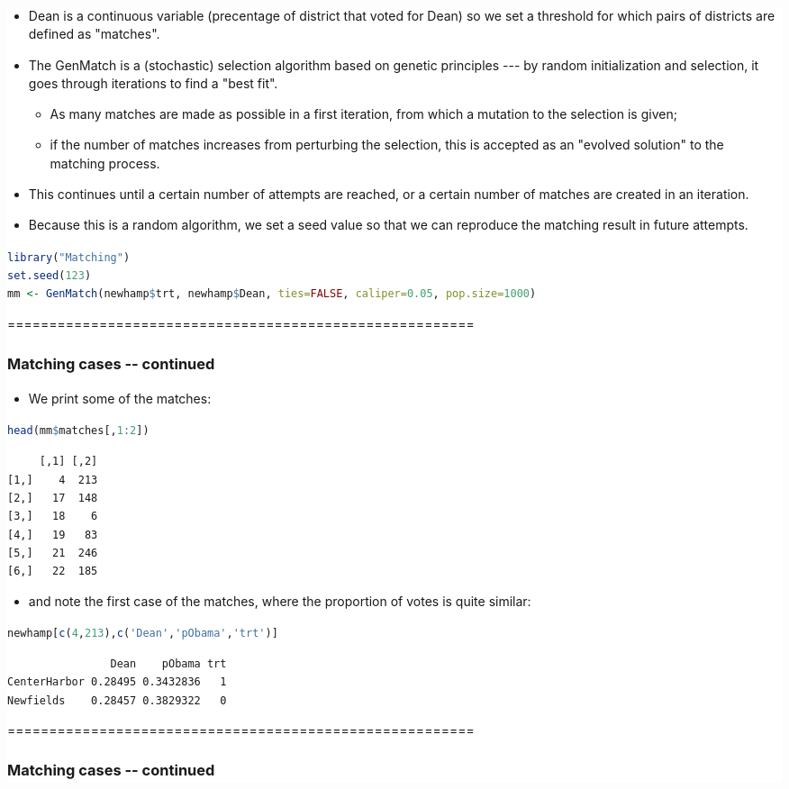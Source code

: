 * Dean is a continuous variable (precentage of district that voted for Dean) so we set a threshold for which pairs of districts are defined as "matches".

* The GenMatch is a (stochastic) selection algorithm based on genetic principles --- by random initialization and selection, it goes through iterations to find a "best fit".

  * As many matches are made as possible in a first iteration, from which a mutation to the selection is given;
  
  * if the number of matches increases from perturbing the selection, this is accepted as an "evolved solution" to the matching process.
  
* This continues until a certain number of attempts are reached, or a certain number of matches are created in an iteration.

* Because this is a random algorithm, we set a seed value so that we can reproduce the matching result in future attempts.


```r
library("Matching")
set.seed(123)
mm <- GenMatch(newhamp$trt, newhamp$Dean, ties=FALSE, caliper=0.05, pop.size=1000)
```


========================================================
### Matching cases -- continued


* We print some of the matches:


```r
head(mm$matches[,1:2])
```

```
     [,1] [,2]
[1,]    4  213
[2,]   17  148
[3,]   18    6
[4,]   19   83
[5,]   21  246
[6,]   22  185
```

* and note the first case of the matches, where the proportion of votes is quite similar:


```r
newhamp[c(4,213),c('Dean','pObama','trt')]
```

```
                Dean    pObama trt
CenterHarbor 0.28495 0.3432836   1
Newfields    0.28457 0.3829322   0
```

========================================================
### Matching cases -- continued
